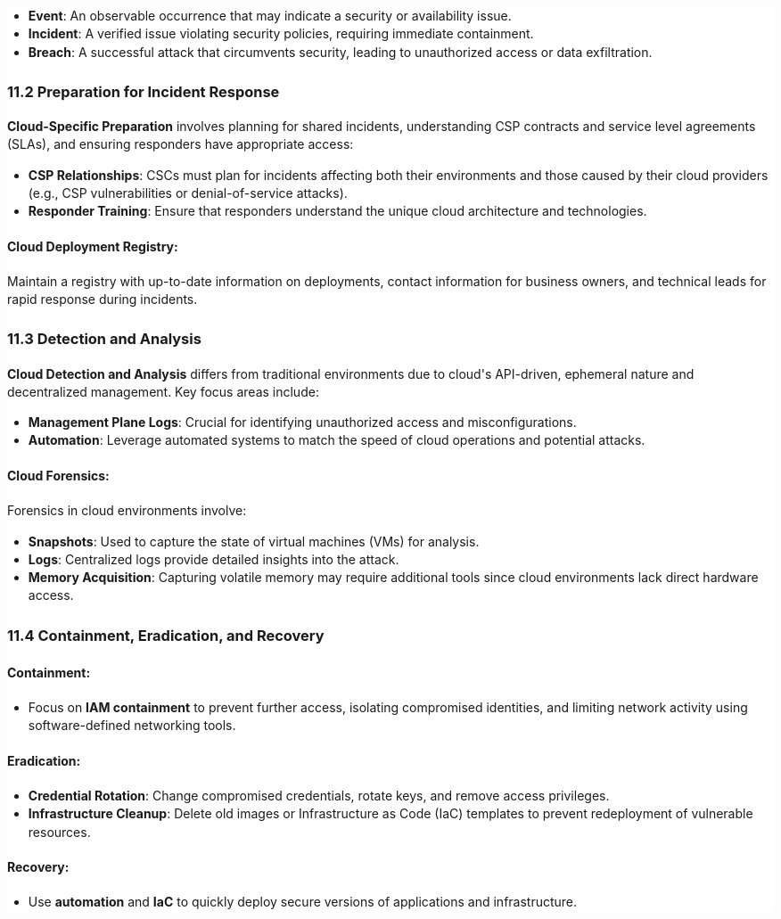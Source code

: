 - **Event**: An observable occurrence that may indicate a security or availability issue.
- **Incident**: A verified issue violating security policies, requiring immediate containment.
- **Breach**: A successful attack that circumvents security, leading to unauthorized access or data exfiltration.

### 11.2 Preparation for Incident Response

**Cloud-Specific Preparation** involves planning for shared incidents, understanding CSP contracts and service level agreements (SLAs), and ensuring responders have appropriate access:

- **CSP Relationships**: CSCs must plan for incidents affecting both their environments and those caused by their cloud providers (e.g., CSP vulnerabilities or denial-of-service attacks).
- **Responder Training**: Ensure that responders understand the unique cloud architecture and technologies.

#### Cloud Deployment Registry:

Maintain a registry with up-to-date information on deployments, contact information for business owners, and technical leads for rapid response during incidents.

### 11.3 Detection and Analysis

**Cloud Detection and Analysis** differs from traditional environments due to cloud's API-driven, ephemeral nature and decentralized management. Key focus areas include:

- **Management Plane Logs**: Crucial for identifying unauthorized access and misconfigurations.
- **Automation**: Leverage automated systems to match the speed of cloud operations and potential attacks.

#### Cloud Forensics:

Forensics in cloud environments involve:

- **Snapshots**: Used to capture the state of virtual machines (VMs) for analysis.
- **Logs**: Centralized logs provide detailed insights into the attack.
- **Memory Acquisition**: Capturing volatile memory may require additional tools since cloud environments lack direct hardware access.

### 11.4 Containment, Eradication, and Recovery

#### Containment:

- Focus on **IAM containment** to prevent further access, isolating compromised identities, and limiting network activity using software-defined networking tools.

#### Eradication:

- **Credential Rotation**: Change compromised credentials, rotate keys, and remove access privileges.
- **Infrastructure Cleanup**: Delete old images or Infrastructure as Code (IaC) templates to prevent redeployment of vulnerable resources.

#### Recovery:

- Use **automation** and **IaC** to quickly deploy secure versions of applications and infrastructure.
